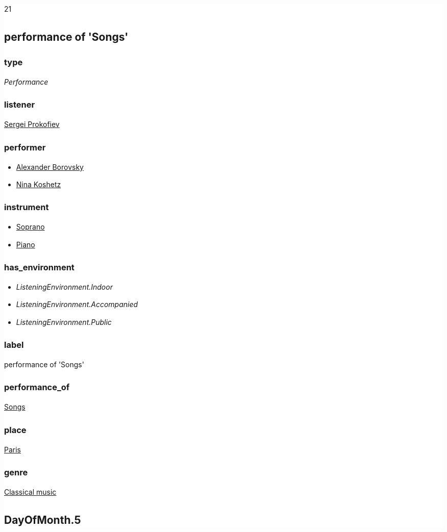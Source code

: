 
21

## performance of 'Songs'

### type


*Performance*

### listener


[Sergei Prokofiev](#Sergei-Prokofiev)

### performer

 - [Alexander Borovsky](#Alexander-Borovsky)

 - [Nina Koshetz](#Nina-Koshetz)

### instrument

 - [Soprano](#Soprano)

 - [Piano](#Piano)

### has_environment

 - *ListeningEnvironment.Indoor*

 - *ListeningEnvironment.Accompanied*

 - *ListeningEnvironment.Public*

### label


performance of 'Songs'

### performance_of


[Songs](#Songs)

### place


[Paris](#Paris)

### genre


[Classical music](#Classical-music)

## DayOfMonth.5
